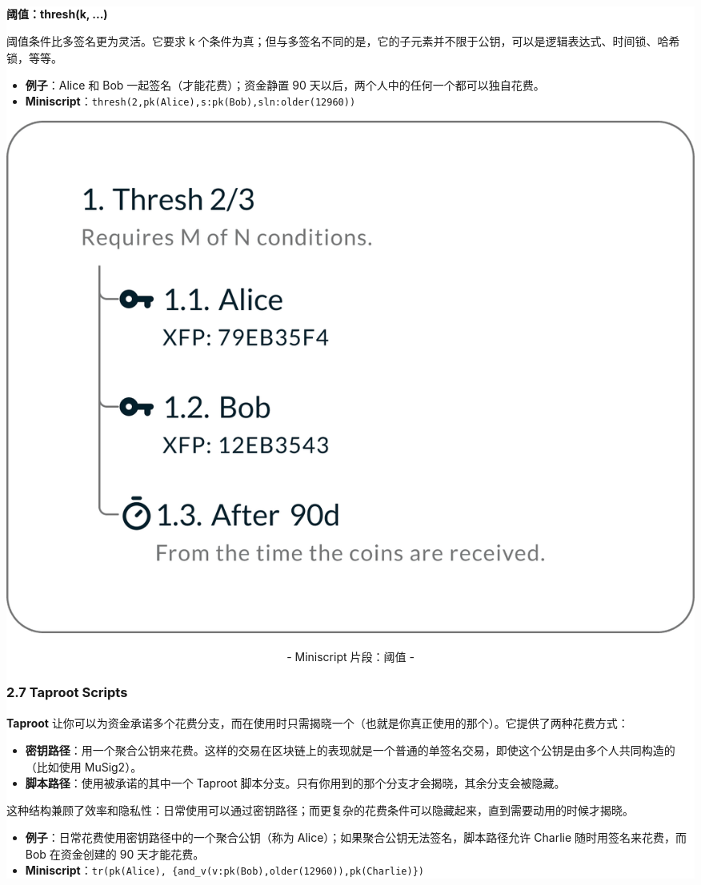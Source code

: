 **阈值：thresh(k, ...)**

阈值条件比多签名更为灵活。它要求 k 个条件为真；但与多签名不同的是，它的子元素并不限于公钥，可以是逻辑表达式、时间锁、哈希锁，等等。

- **例子**：Alice 和 Bob 一起签名（才能花费）；资金静置 90 天以后，两个人中的任何一个都可以独自花费。
- **Miniscript**：`thresh(2,pk(Alice),s:pk(Bob),sln:older(12960))`

![miniscript-fragment-threshold.png](../images/miniscript-101-a-technical-guide-by-nunchuk/874c53b.png)

<p style="text-align:center">- Miniscript 片段：阈值 -</p>


### 2.7 Taproot Scripts

**Taproot** 让你可以为资金承诺多个花费分支，而在使用时只需揭晓一个（也就是你真正使用的那个）。它提供了两种花费方式：

- **密钥路径**：用一个聚合公钥来花费。这样的交易在区块链上的表现就是一个普通的单签名交易，即使这个公钥是由多个人共同构造的（比如使用 MuSig2）。
- **脚本路径**：使用被承诺的其中一个 Taproot 脚本分支。只有你用到的那个分支才会揭晓，其余分支会被隐藏。

这种结构兼顾了效率和隐私性：日常使用可以通过密钥路径；而更复杂的花费条件可以隐藏起来，直到需要动用的时候才揭晓。

- **例子**：日常花费使用密钥路径中的一个聚合公钥（称为 Alice）；如果聚合公钥无法签名，脚本路径允许 Charlie 随时用签名来花费，而 Bob 在资金创建的 90 天才能花费。
- **Miniscript**：`tr(pk(Alice), {and_v(v:pk(Bob),older(12960)),pk(Charlie)})`
